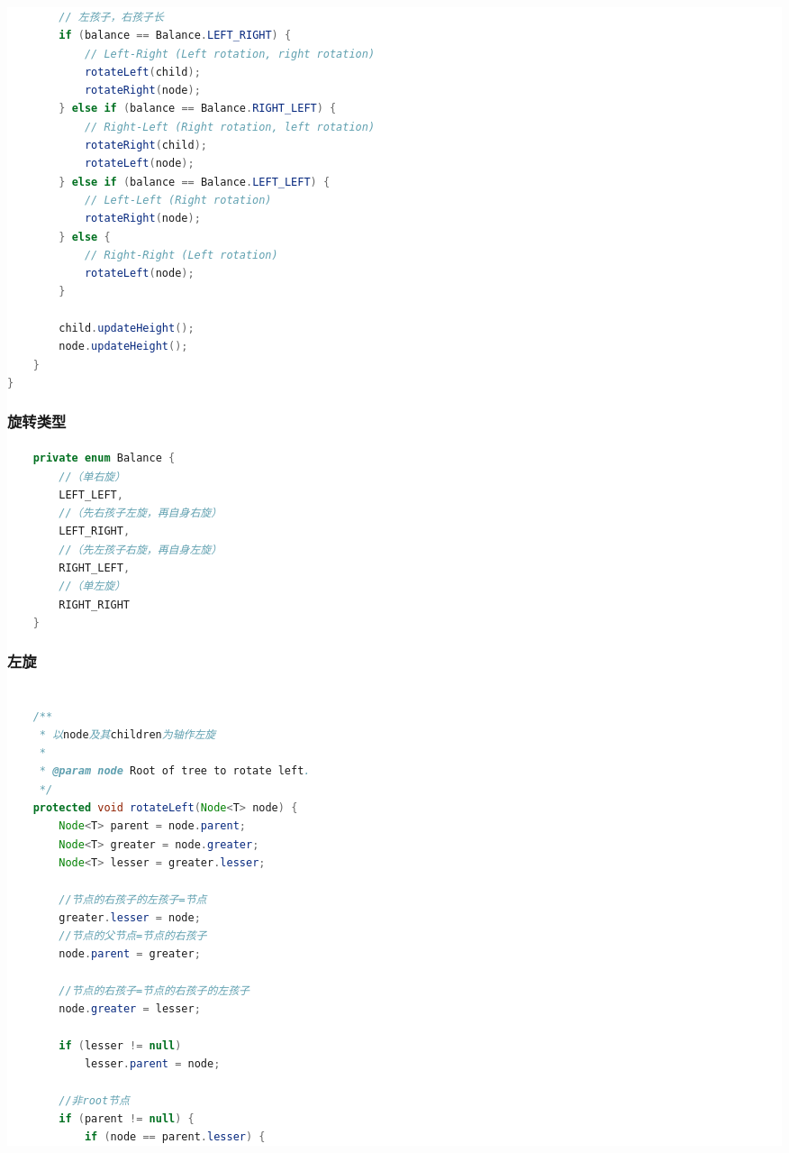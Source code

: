 ```java
		// 左孩子，右孩子长
        if (balance == Balance.LEFT_RIGHT) {
            // Left-Right (Left rotation, right rotation)
            rotateLeft(child);
            rotateRight(node);
        } else if (balance == Balance.RIGHT_LEFT) {
            // Right-Left (Right rotation, left rotation)
            rotateRight(child);
            rotateLeft(node);
        } else if (balance == Balance.LEFT_LEFT) {
            // Left-Left (Right rotation)
            rotateRight(node);
        } else {
            // Right-Right (Left rotation)
            rotateLeft(node);
        }

        child.updateHeight();
        node.updateHeight();
    }
}
```

### 旋转类型
```java
    private enum Balance {
        //（单右旋）
        LEFT_LEFT, 
        //（先右孩子左旋，再自身右旋）
        LEFT_RIGHT, 
        //（先左孩子右旋，再自身左旋）
        RIGHT_LEFT, 
        //（单左旋）
        RIGHT_RIGHT
    }
```
### 左旋
```java

    /**
     * 以node及其children为轴作左旋
     *
     * @param node Root of tree to rotate left.
     */
    protected void rotateLeft(Node<T> node) {
        Node<T> parent = node.parent;
        Node<T> greater = node.greater;
        Node<T> lesser = greater.lesser;
        
        //节点的右孩子的左孩子=节点
        greater.lesser = node;
        //节点的父节点=节点的右孩子
        node.parent = greater;

        //节点的右孩子=节点的右孩子的左孩子
        node.greater = lesser;

        if (lesser != null)
            lesser.parent = node;

        //非root节点
        if (parent != null) {
            if (node == parent.lesser) {
```
